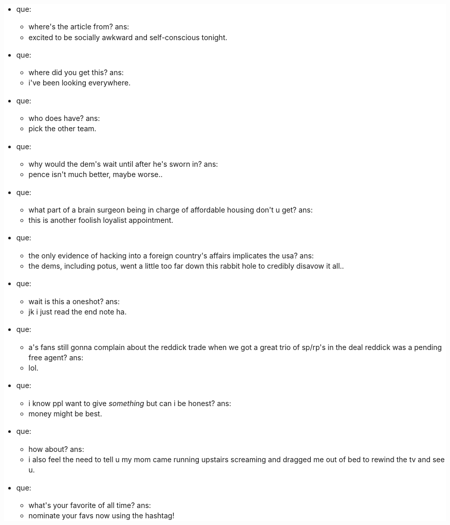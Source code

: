 - que:
  - where's the article from?
  ans:
  - excited to be socially awkward and self-conscious tonight.

- que:
  - where did you get this?
  ans:
  - i've been looking everywhere.

- que:
  - who does have?
  ans:
  - pick the other team.

- que:
  - why would the dem's wait until after he's sworn in?
  ans:
  - pence isn't much better, maybe worse..

- que:
  - what part of a brain surgeon being in charge of affordable housing don't u get?
  ans:
  - this is another foolish loyalist appointment.

- que:
  - the only evidence of hacking into a foreign country's affairs implicates the usa?
  ans:
  - the dems, including potus, went a little too far down this rabbit hole to credibly disavow it all..

- que:
  - wait is this a oneshot?
  ans:
  - jk i just read the end note ha.

- que:
  - a's fans still gonna complain about the reddick trade when we got a great trio of sp/rp's in the deal reddick was a pending free agent?
  ans:
  - lol.

- que:
  - i know ppl want to give *something* but can i be honest?
  ans:
  - money might be best.

- que:
  - how about?
  ans:
  - i also feel the need to tell u my mom came running upstairs screaming and dragged me out of bed to rewind the tv and see u.

- que:
  - what's your favorite of all time?
  ans:
  - nominate your favs now using the hashtag!
